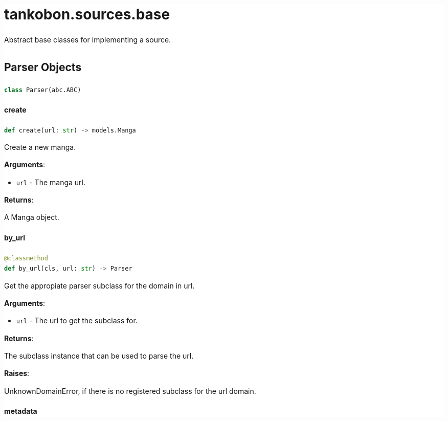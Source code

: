 <a id="tankobon.sources.base"></a>

# tankobon.sources.base

Abstract base classes for implementing a source.

<a id="tankobon.sources.base.Parser"></a>

## Parser Objects

```python
class Parser(abc.ABC)
```

<a id="tankobon.sources.base.Parser.create"></a>

#### create

```python
def create(url: str) -> models.Manga
```

Create a new manga.

**Arguments**:

- `url` - The manga url.
  

**Returns**:

  A Manga object.

<a id="tankobon.sources.base.Parser.by_url"></a>

#### by\_url

```python
@classmethod
def by_url(cls, url: str) -> Parser
```

Get the appropiate parser subclass for the domain in url.

**Arguments**:

- `url` - The url to get the subclass for.
  

**Returns**:

  The subclass instance that can be used to parse the url.
  

**Raises**:

  UnknownDomainError, if there is no registered subclass for the url domain.

<a id="tankobon.sources.base.Parser.metadata"></a>

#### metadata
